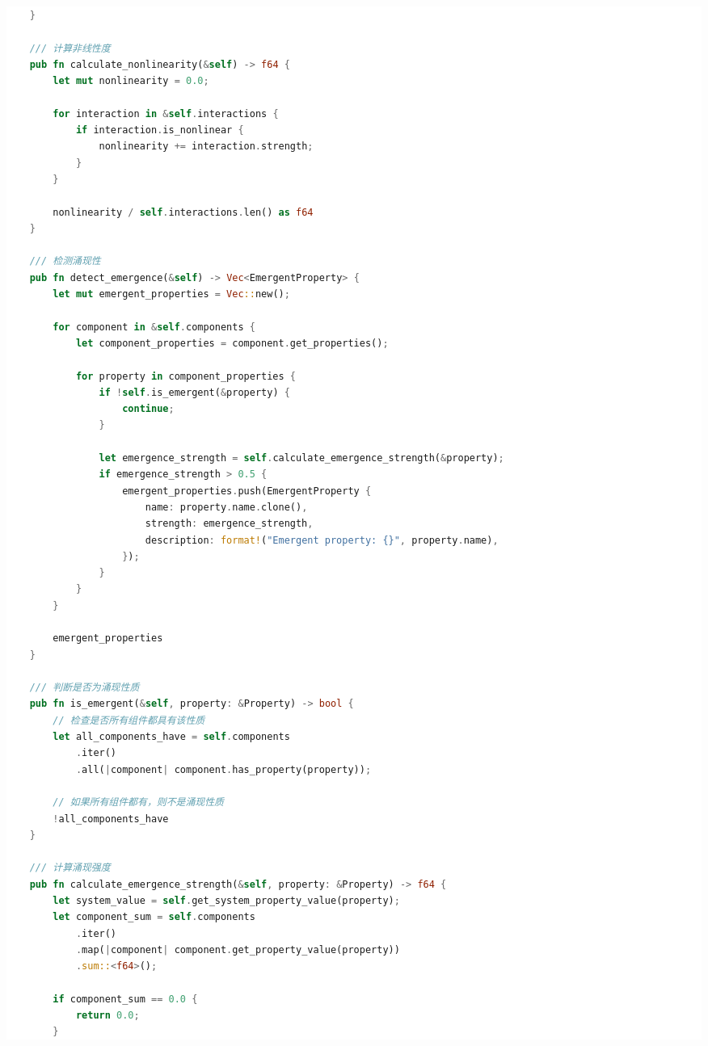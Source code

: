 ```rust
    }
    
    /// 计算非线性度
    pub fn calculate_nonlinearity(&self) -> f64 {
        let mut nonlinearity = 0.0;
        
        for interaction in &self.interactions {
            if interaction.is_nonlinear {
                nonlinearity += interaction.strength;
            }
        }
        
        nonlinearity / self.interactions.len() as f64
    }
    
    /// 检测涌现性
    pub fn detect_emergence(&self) -> Vec<EmergentProperty> {
        let mut emergent_properties = Vec::new();
        
        for component in &self.components {
            let component_properties = component.get_properties();
            
            for property in component_properties {
                if !self.is_emergent(&property) {
                    continue;
                }
                
                let emergence_strength = self.calculate_emergence_strength(&property);
                if emergence_strength > 0.5 {
                    emergent_properties.push(EmergentProperty {
                        name: property.name.clone(),
                        strength: emergence_strength,
                        description: format!("Emergent property: {}", property.name),
                    });
                }
            }
        }
        
        emergent_properties
    }
    
    /// 判断是否为涌现性质
    pub fn is_emergent(&self, property: &Property) -> bool {
        // 检查是否所有组件都具有该性质
        let all_components_have = self.components
            .iter()
            .all(|component| component.has_property(property));
        
        // 如果所有组件都有，则不是涌现性质
        !all_components_have
    }
    
    /// 计算涌现强度
    pub fn calculate_emergence_strength(&self, property: &Property) -> f64 {
        let system_value = self.get_system_property_value(property);
        let component_sum = self.components
            .iter()
            .map(|component| component.get_property_value(property))
            .sum::<f64>();
        
        if component_sum == 0.0 {
            return 0.0;
        }
```